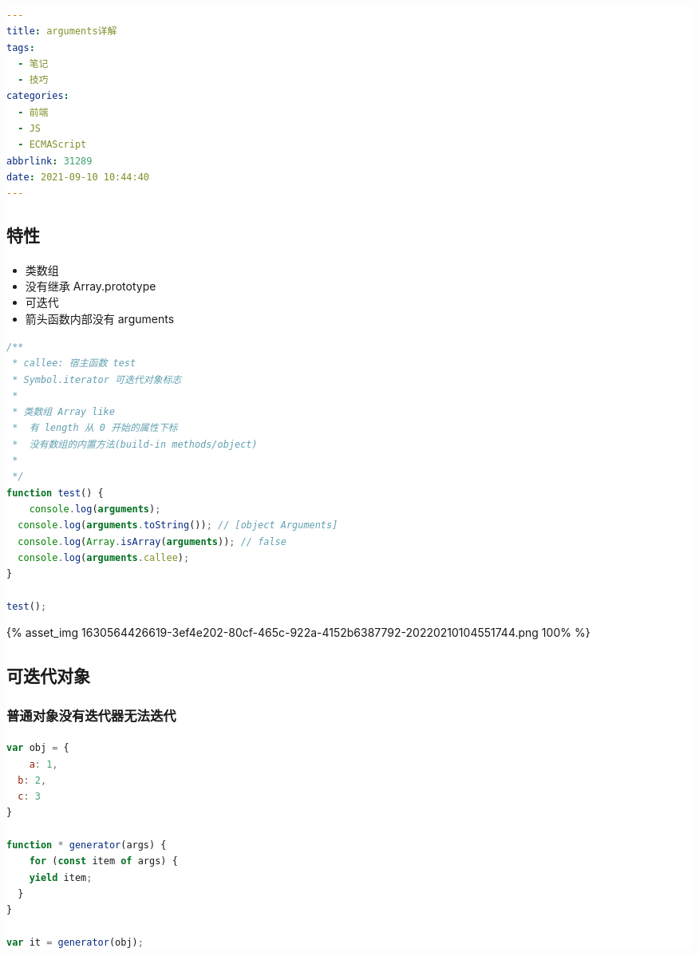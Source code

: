 ```yaml
---
title: arguments详解
tags:
  - 笔记
  - 技巧
categories:
  - 前端
  - JS
  - ECMAScript
abbrlink: 31289
date: 2021-09-10 10:44:40
---
```


## 特性

- 类数组
- 没有继承 Array.prototype
- 可迭代
- 箭头函数内部没有 arguments

```javascript
/**
 * callee: 宿主函数 test
 * Symbol.iterator 可迭代对象标志
 * 
 * 类数组 Array like
 * 	有 length 从 0 开始的属性下标
 *  没有数组的内置方法(build-in methods/object)
 *
 */
function test() {
	console.log(arguments);
  console.log(arguments.toString()); // [object Arguments]
  console.log(Array.isArray(arguments)); // false
  console.log(arguments.callee);
}

test();
```

{% asset_img 1630564426619-3ef4e202-80cf-465c-922a-4152b6387792-20220210104551744.png 100% %}



## 可迭代对象

### 普通对象没有迭代器无法迭代

```javascript
var obj = {
	a: 1,
  b: 2,
  c: 3
}

function * generator(args) {
	for (const item of args) {
  	yield item;
  }
}

var it = generator(obj);

```